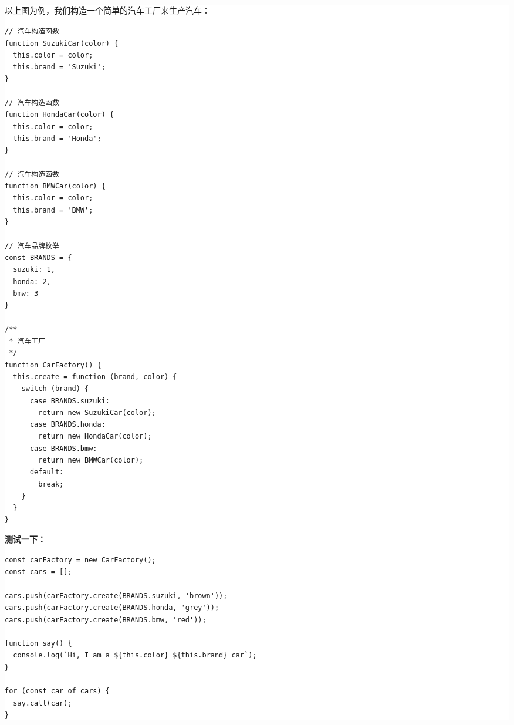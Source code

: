 以上图为例，我们构造一个简单的汽车工厂来生产汽车：

```
// 汽车构造函数
function SuzukiCar(color) {
  this.color = color;
  this.brand = 'Suzuki';
}

// 汽车构造函数
function HondaCar(color) {
  this.color = color;
  this.brand = 'Honda';
}

// 汽车构造函数
function BMWCar(color) {
  this.color = color;
  this.brand = 'BMW';
}

// 汽车品牌枚举
const BRANDS = {
  suzuki: 1,
  honda: 2,
  bmw: 3
}

/**
 * 汽车工厂
 */
function CarFactory() {
  this.create = function (brand, color) {
    switch (brand) {
      case BRANDS.suzuki:
        return new SuzukiCar(color);
      case BRANDS.honda:
        return new HondaCar(color);
      case BRANDS.bmw:
        return new BMWCar(color);
      default:
        break;
    }
  }
}
```

**测试一下：**

```
const carFactory = new CarFactory();
const cars = [];

cars.push(carFactory.create(BRANDS.suzuki, 'brown'));
cars.push(carFactory.create(BRANDS.honda, 'grey'));
cars.push(carFactory.create(BRANDS.bmw, 'red'));

function say() {
  console.log(`Hi, I am a ${this.color} ${this.brand} car`);
}

for (const car of cars) {
  say.call(car);
}
```
